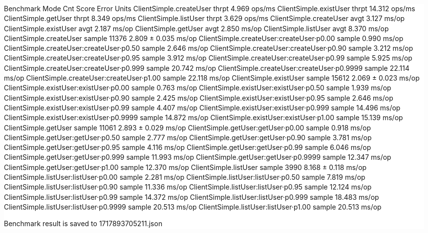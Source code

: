 Benchmark                                     Mode    Cnt   Score   Error   Units
ClientSimple.createUser                      thrpt          4.969          ops/ms
ClientSimple.existUser                       thrpt         14.312          ops/ms
ClientSimple.getUser                         thrpt          8.349          ops/ms
ClientSimple.listUser                        thrpt          3.629          ops/ms
ClientSimple.createUser                       avgt          3.127           ms/op
ClientSimple.existUser                        avgt          2.187           ms/op
ClientSimple.getUser                          avgt          2.850           ms/op
ClientSimple.listUser                         avgt          8.370           ms/op
ClientSimple.createUser                     sample  11376   2.809 ± 0.035   ms/op
ClientSimple.createUser:createUser·p0.00    sample          0.990           ms/op
ClientSimple.createUser:createUser·p0.50    sample          2.646           ms/op
ClientSimple.createUser:createUser·p0.90    sample          3.212           ms/op
ClientSimple.createUser:createUser·p0.95    sample          3.912           ms/op
ClientSimple.createUser:createUser·p0.99    sample          5.925           ms/op
ClientSimple.createUser:createUser·p0.999   sample         20.742           ms/op
ClientSimple.createUser:createUser·p0.9999  sample         22.114           ms/op
ClientSimple.createUser:createUser·p1.00    sample         22.118           ms/op
ClientSimple.existUser                      sample  15612   2.069 ± 0.023   ms/op
ClientSimple.existUser:existUser·p0.00      sample          0.763           ms/op
ClientSimple.existUser:existUser·p0.50      sample          1.939           ms/op
ClientSimple.existUser:existUser·p0.90      sample          2.425           ms/op
ClientSimple.existUser:existUser·p0.95      sample          2.646           ms/op
ClientSimple.existUser:existUser·p0.99      sample          4.407           ms/op
ClientSimple.existUser:existUser·p0.999     sample         14.496           ms/op
ClientSimple.existUser:existUser·p0.9999    sample         14.872           ms/op
ClientSimple.existUser:existUser·p1.00      sample         15.139           ms/op
ClientSimple.getUser                        sample  11061   2.893 ± 0.029   ms/op
ClientSimple.getUser:getUser·p0.00          sample          0.918           ms/op
ClientSimple.getUser:getUser·p0.50          sample          2.777           ms/op
ClientSimple.getUser:getUser·p0.90          sample          3.781           ms/op
ClientSimple.getUser:getUser·p0.95          sample          4.116           ms/op
ClientSimple.getUser:getUser·p0.99          sample          6.046           ms/op
ClientSimple.getUser:getUser·p0.999         sample         11.993           ms/op
ClientSimple.getUser:getUser·p0.9999        sample         12.347           ms/op
ClientSimple.getUser:getUser·p1.00          sample         12.370           ms/op
ClientSimple.listUser                       sample   3990   8.168 ± 0.118   ms/op
ClientSimple.listUser:listUser·p0.00        sample          2.281           ms/op
ClientSimple.listUser:listUser·p0.50        sample          7.819           ms/op
ClientSimple.listUser:listUser·p0.90        sample         11.336           ms/op
ClientSimple.listUser:listUser·p0.95        sample         12.124           ms/op
ClientSimple.listUser:listUser·p0.99        sample         14.372           ms/op
ClientSimple.listUser:listUser·p0.999       sample         18.483           ms/op
ClientSimple.listUser:listUser·p0.9999      sample         20.513           ms/op
ClientSimple.listUser:listUser·p1.00        sample         20.513           ms/op

Benchmark result is saved to 1717893705211.json
